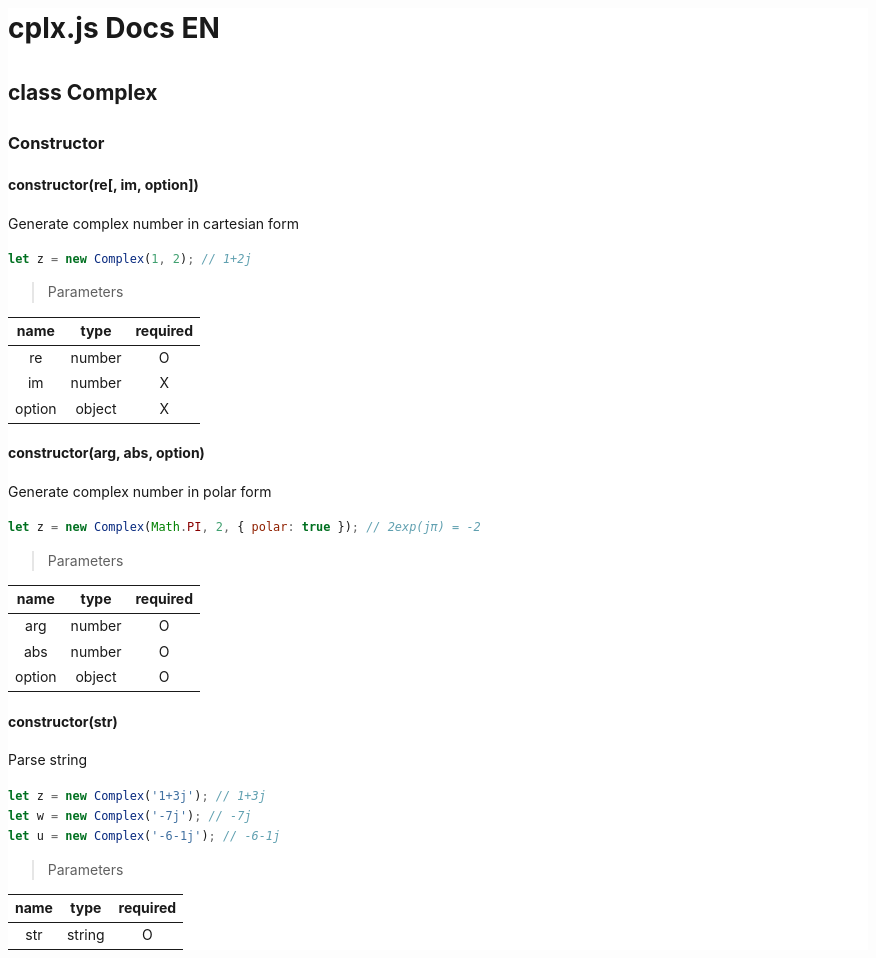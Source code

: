 # cplx.js Docs EN

## class Complex

### Constructor

#### constructor(re[, im, option])
Generate complex number in cartesian form
```javascript
let z = new Complex(1, 2); // 1+2j
```

> Parameters

|name|type|required|
|:---:|:---:|:---:|
|re|number|O|
|im|number|X|
|option|object|X|

#### constructor(arg, abs, option)
Generate complex number in polar form
```javascript
let z = new Complex(Math.PI, 2, { polar: true }); // 2exp(jπ) = -2
```

> Parameters

|name|type|required|
|:---:|:---:|:---:|
|arg|number|O|
|abs|number|O|
|option|object|O|

#### constructor(str)
Parse string
```javascript
let z = new Complex('1+3j'); // 1+3j
let w = new Complex('-7j'); // -7j
let u = new Complex('-6-1j'); // -6-1j
```

> Parameters

|name|type|required|
|:---:|:---:|:---:|
|str|string|O|
